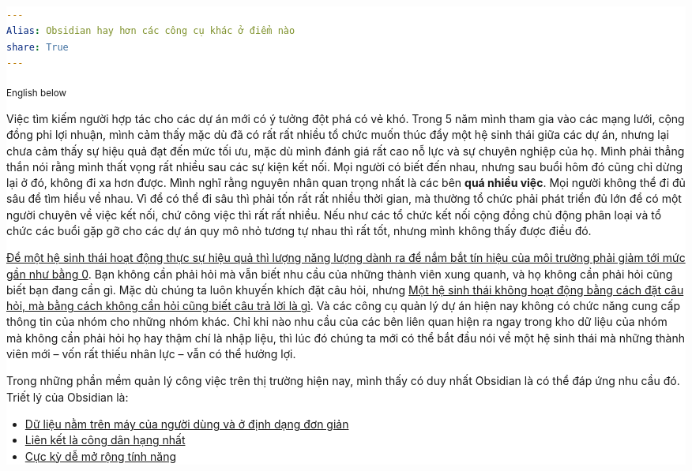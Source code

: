 ```yaml
---  
Alias: Obsidian hay hơn các công cụ khác ở điểm nào  
share: True  
---  
```

<sub>English below</sub>  
  
Việc tìm kiếm người hợp tác cho các dự án mới có ý tưởng đột phá có vẻ khó. Trong 5 năm mình tham gia vào các mạng lưới, cộng đồng phi lợi nhuận, mình cảm thấy mặc dù đã có rất rất nhiều tổ chức muốn thúc đẩy một hệ sinh thái giữa các dự án, nhưng lại chưa cảm thấy sự hiệu quả đạt đến mức tối ưu, mặc dù mình đánh giá rất cao nỗ lực và sự chuyên nghiệp của họ. Mình phải thẳng thắn nói rằng mình thất vọng rất nhiều sau các sự kiện kết nối. Mọi người có biết đến nhau, nhưng sau buổi hôm đó cũng chỉ dừng lại ở đó, không đi xa hơn được. Mình nghĩ rằng nguyên nhân quan trọng nhất là các bên **quá nhiều việc**. Mọi người không thể đi đủ sâu để tìm hiểu về nhau. Vì để có thể đi sâu thì phải tốn rất rất nhiều thời gian, mà thường tổ chức phải phát triển đủ lớn để có một người chuyên về việc kết nối, chứ công việc thì rất rất nhiều. Nếu như các tổ chức kết nối cộng đồng chủ động phân loại và tổ chức các buổi gặp gỡ cho các dự án quy mô nhỏ tương tự nhau thì rất tốt, nhưng mình không thấy được điều đó.  
  
[Để một hệ sinh thái hoạt động thực sự hiệu quả thì lượng năng lượng dành ra để nắm bắt tín hiệu của môi trường phải giảm tới mức gần như bằng 0](../../%E2%9A%A1Hi%E1%BB%83u%20bi%E1%BA%BFt%20s%C3%A2u/Qu%E1%BA%A3n%20l%C3%BD%20d%E1%BB%B1%20%C3%A1n,%20ph%C3%A1t%20tri%E1%BB%83n%20s%E1%BA%A3n%20ph%E1%BA%A9m/H%E1%BB%87%20sinh%20th%C3%A1i/%C4%90%E1%BB%83%20m%E1%BB%99t%20h%E1%BB%87%20sinh%20th%C3%A1i%20ho%E1%BA%A1t%20%C4%91%E1%BB%99ng%20th%E1%BB%B1c%20s%E1%BB%B1%20hi%E1%BB%87u%20qu%E1%BA%A3%20th%C3%AC%20l%C6%B0%E1%BB%A3ng%20n%C4%83ng%20l%C6%B0%E1%BB%A3ng%20d%C3%A0nh%20ra%20%C4%91%E1%BB%83%20n%E1%BA%AFm%20b%E1%BA%AFt%20t%C3%ADn%20hi%E1%BB%87u%20c%E1%BB%A7a%20m%C3%B4i%20tr%C6%B0%E1%BB%9Dng%20ph%E1%BA%A3i%20gi%E1%BA%A3m%20t%E1%BB%9Bi%20m%E1%BB%A9c%20g%E1%BA%A7n%20nh%C6%B0%20b%E1%BA%B1ng%200.md#). Bạn không cần phải hỏi mà vẫn biết nhu cầu của những thành viên xung quanh, và họ không cần phải hỏi cũng biết bạn đang cần gì. Mặc dù chúng ta luôn khuyến khích đặt câu hỏi, nhưng [Một hệ sinh thái không hoạt động bằng cách đặt câu hỏi, mà bằng cách không cần hỏi cũng biết câu trả lời là gì](../../%E2%9A%A1Hi%E1%BB%83u%20bi%E1%BA%BFt%20s%C3%A2u/Qu%E1%BA%A3n%20l%C3%BD%20d%E1%BB%B1%20%C3%A1n,%20ph%C3%A1t%20tri%E1%BB%83n%20s%E1%BA%A3n%20ph%E1%BA%A9m/H%E1%BB%87%20sinh%20th%C3%A1i/M%E1%BB%99t%20h%E1%BB%87%20sinh%20th%C3%A1i%20kh%C3%B4ng%20ho%E1%BA%A1t%20%C4%91%E1%BB%99ng%20b%E1%BA%B1ng%20c%C3%A1ch%20%C4%91%E1%BA%B7t%20c%C3%A2u%20h%E1%BB%8Fi,%20m%C3%A0%20b%E1%BA%B1ng%20c%C3%A1ch%20kh%C3%B4ng%20c%E1%BA%A7n%20h%E1%BB%8Fi%20c%C5%A9ng%20bi%E1%BA%BFt%20c%C3%A2u%20tr%E1%BA%A3%20l%E1%BB%9Di%20l%C3%A0%20g%C3%AC.md#). Và các công cụ quản lý dự án hiện nay không có chức năng cung cấp thông tin của nhóm cho những nhóm khác. Chỉ khi nào nhu cầu của các bên liên quan hiện ra ngay trong kho dữ liệu của nhóm mà không cần phải hỏi họ hay thậm chí là nhập liệu, thì lúc đó chúng ta mới có thể bắt đầu nói về một hệ sinh thái mà những thành viên mới – vốn rất thiếu nhân lực – vẫn có thể hưởng lợi.  
  
Trong những phần mềm quản lý công việc trên thị trường hiện nay, mình thấy có duy nhất Obsidian là có thể đáp ứng nhu cầu đó. Triết lý của Obsidian là:  
  
- [Dữ liệu nằm trên máy của người dùng và ở định dạng đơn giản](../../%F0%9F%93%9C%20T%C3%A0i%20nguy%C3%AAn/%F0%9F%92%8E%20Gi%E1%BB%9Bi%20thi%E1%BB%87u%20v%E1%BB%81%20Obsidian/M%C3%B4%20t%E1%BA%A3%20v%E1%BB%81%20Obsidian/Obsidian%20l%C6%B0u%20d%E1%BB%AF%20li%E1%BB%87u%20n%E1%BA%B1m%20tr%C3%AAn%20m%C3%A1y%20c%E1%BB%A7a%20ng%C6%B0%E1%BB%9Di%20d%C3%B9ng%20v%C3%A0%20%E1%BB%9F%20%C4%91%E1%BB%8Bnh%20d%E1%BA%A1ng%20%C4%91%C6%A1n%20gi%E1%BA%A3n.md#)  
- [Liên kết là công dân hạng nhất](../../%F0%9F%93%9C%20T%C3%A0i%20nguy%C3%AAn/%F0%9F%92%8E%20Gi%E1%BB%9Bi%20thi%E1%BB%87u%20v%E1%BB%81%20Obsidian/M%C3%B4%20t%E1%BA%A3%20v%E1%BB%81%20Obsidian/%C4%90i%E1%BB%83m%20m%E1%BA%A1nh%20c%E1%BB%A7a%20Obsidian/Obsidian%20xem%20li%C3%AAn%20k%E1%BA%BFt%20l%C3%A0%20c%C3%B4ng%20d%C3%A2n%20h%E1%BA%A1ng%20nh%E1%BA%A5t.md#)  
- [Cực kỳ dễ mở rộng tính năng](../../%F0%9F%93%9C%20T%C3%A0i%20nguy%C3%AAn/%F0%9F%92%8E%20Gi%E1%BB%9Bi%20thi%E1%BB%87u%20v%E1%BB%81%20Obsidian/M%C3%B4%20t%E1%BA%A3%20v%E1%BB%81%20Obsidian/%C4%90i%E1%BB%83m%20m%E1%BA%A1nh%20c%E1%BB%A7a%20Obsidian/Obsidian%20c%E1%BB%B1c%20k%E1%BB%B3%20d%E1%BB%85%20m%E1%BB%9F%20r%E1%BB%99ng%20t%C3%ADnh%20n%C4%83ng.md#)  
  